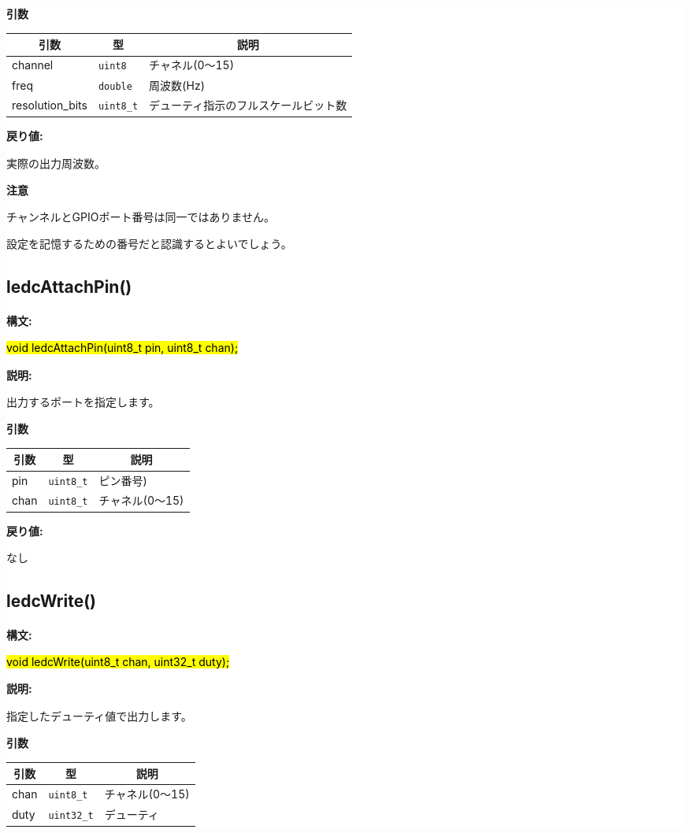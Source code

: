 **引数**
	
| 引数 |型 |説明 |
| --- | --- | --- |
| channel | <code>uint8</code> |チャネル(0～15) |
| freq | <code>double</code> |周波数(Hz) |
| resolution_bits | <code>uint8_t</code> |デューティ指示のフルスケールビット数 |

**戻り値:**

実際の出力周波数。

**注意**

チャンネルとGPIOポート番号は同一ではありません。

設定を記憶するための番号だと認識するとよいでしょう。



## ledcAttachPin()

**構文:**

<mark>void ledcAttachPin(uint8_t pin, uint8_t chan);</mark>

**説明:**

出力するポートを指定します。

**引数**
	
| 引数 |型 |説明 |
| --- | --- | --- |
| pin | <code>uint8_t</code> |ピン番号) |
| chan | <code>uint8_t</code> |チャネル(0～15) |

**戻り値:**

なし




## ledcWrite()

**構文:**

<mark>void ledcWrite(uint8_t chan, uint32_t duty);</mark>

**説明:**

指定したデューティ値で出力します。

**引数**
	
| 引数 |型 |説明 |
| --- | --- | --- |
| chan | <code>uint8_t</code> |チャネル(0～15) |
| duty | <code>uint32_t</code> |デューティ |
